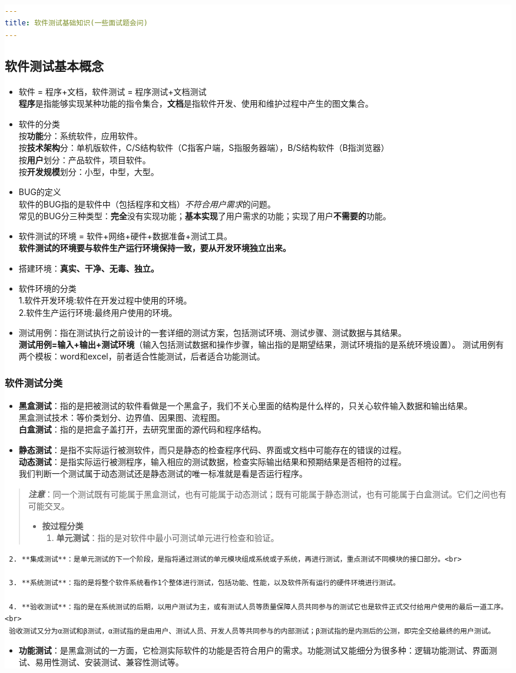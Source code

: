```yaml
---
title: 软件测试基础知识(一些面试题会问)
---
```



软件测试基本概念
----

 - 软件 = 程序+文档，软件测试 = 程序测试+文档测试<br>
   **程序**是指能够实现某种功能的指令集合，**文档**是指软件开发、使用和维护过程中产生的图文集合。

 - 软件的分类<br>
   按**功能**分：系统软件，应用软件。<br>
    按**技术架构**分：单机版软件，C/S结构软件（C指客户端，S指服务器端），B/S结构软件（B指浏览器）<br>
    按**用户**划分：产品软件，项目软件。<br>
    按**开发规模**划分：小型，中型，大型。<br>

 - BUG的定义<br>
   软件的BUG指的是软件中（包括程序和文档）*不符合用户需求*的问题。<br>
    常见的BUG分三种类型：**完全**没有实现功能；**基本实现**了用户需求的功能；实现了用户**不需要的**功能。<br>

 - 软件测试的环境 = 软件+网络+硬件+数据准备+测试工具。<br>
   **软件测试的环境要与软件生产运行环境保持一致，要从开发环境独立出来。**
 - 搭建环境：**真实、干净、无毒、独立。**

 - 软件环境的分类<br>
   1.软件开发环境:软件在开发过程中使用的环境。<br>
    2.软件生产运行环境:最终用户使用的环境。


 - 测试用例：指在测试执行之前设计的一套详细的测试方案，包括测试环境、测试步骤、测试数据与其结果。<br>
   **测试用例=输入+输出+测试环境**（输入包括测试数据和操作步骤，输出指的是期望结果，测试环境指的是系统环境设置）。 测试用例有两个模板：word和excel，前者适合性能测试，后者适合功能测试。

 ### 软件测试分类

   - **黑盒测试**：指的是把被测试的软件看做是一个黑盒子，我们不关心里面的结构是什么样的，只关心软件输入数据和输出结果。<br>
     黑盒测试技术：等价类划分、边界值、因果图、流程图。<br>
     **白盒测试**：指的是把盒子盖打开，去研究里面的源代码和程序结构。

   - **静态测试**：是指不实际运行被测软件，而只是静态的检查程序代码、界面或文档中可能存在的错误的过程。<br>
     **动态测试**：是指实际运行被测程序，输入相应的测试数据，检查实际输出结果和预期结果是否相符的过程。<br>
     我们判断一个测试属于动态测试还是静态测试的唯一标准就是看是否运行程序。<br>

   > ***注意***：同一个测试既有可能属于黑盒测试，也有可能属于动态测试；既有可能属于静态测试，也有可能属于白盒测试。它们之间也有可能交叉。
   >
   >  - **按过程分类**
   >    1. **单元测试**：指的是对软件中最小可测试单元进行检查和验证。<br>

     2. **集成测试**：是单元测试的下一个阶段，是指将通过测试的单元模块组成系统或子系统，再进行测试，重点测试不同模块的接口部分。<br>
       
     3. **系统测试**：指的是将整个软件系统看作1个整体进行测试，包括功能、性能，以及软件所有运行的硬件环境进行测试。
     
     4. **验收测试**：指的是在系统测试的后期，以用户测试为主，或有测试人员等质量保障人员共同参与的测试它也是软件正式交付给用户使用的最后一道工序。<br>
     验收测试又分为α测试和β测试，α测试指的是由用户、测试人员、开发人员等共同参与的内部测试；β测试指的是内测后的公测，即完全交给最终的用户测试。

   - **功能测试**：是黑盒测试的一方面，它检测实际软件的功能是否符合用户的需求。功能测试又能细分为很多种：逻辑功能测试、界面测试、易用性测试、安装测试、兼容性测试等。
